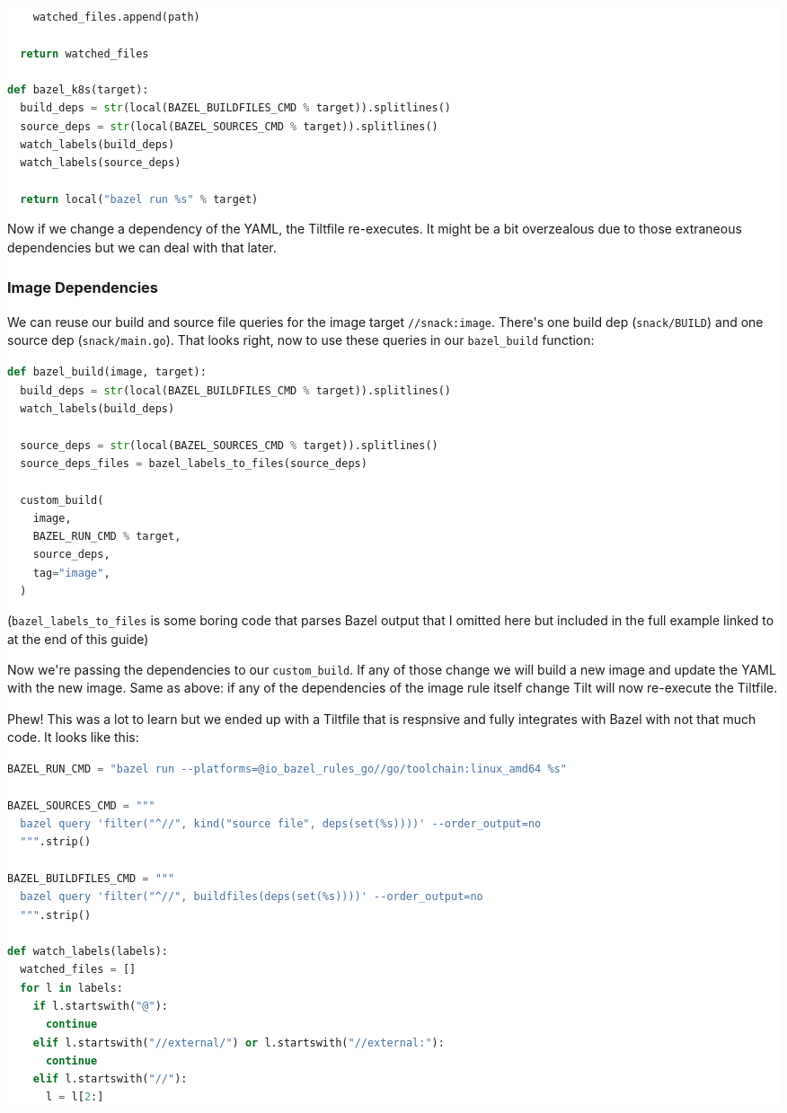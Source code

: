 ```python
    watched_files.append(path)

  return watched_files

def bazel_k8s(target):
  build_deps = str(local(BAZEL_BUILDFILES_CMD % target)).splitlines()
  source_deps = str(local(BAZEL_SOURCES_CMD % target)).splitlines()
  watch_labels(build_deps)
  watch_labels(source_deps)

  return local("bazel run %s" % target)
```

Now if we change a dependency of the YAML, the Tiltfile re-executes. It might be a bit overzealous due to those extraneous dependencies but we can deal with that later.

### Image Dependencies
We can reuse our build and source file queries for the image target `//snack:image`. There's one build dep (`snack/BUILD`) and one source dep (`snack/main.go`). That looks right, now to use these queries in our `bazel_build` function:

```python
def bazel_build(image, target):
  build_deps = str(local(BAZEL_BUILDFILES_CMD % target)).splitlines()
  watch_labels(build_deps)

  source_deps = str(local(BAZEL_SOURCES_CMD % target)).splitlines()
  source_deps_files = bazel_labels_to_files(source_deps)

  custom_build(
    image,
    BAZEL_RUN_CMD % target,
    source_deps,
    tag="image",
  )
```
(`bazel_labels_to_files` is some boring code that parses Bazel output that I omitted here but included in the full example linked to at the end of this guide)

Now we're passing the dependencies to our `custom_build`. If any of those change we will build a new image and update the YAML with the new image. Same as above: if any of the dependencies of the image rule itself change Tilt will now re-execute the Tiltfile.

Phew! This was a lot to learn but we ended up with a Tiltfile that is respnsive and fully integrates with Bazel with not that much code. It looks like this:

```python
BAZEL_RUN_CMD = "bazel run --platforms=@io_bazel_rules_go//go/toolchain:linux_amd64 %s"

BAZEL_SOURCES_CMD = """
  bazel query 'filter("^//", kind("source file", deps(set(%s))))' --order_output=no
  """.strip()

BAZEL_BUILDFILES_CMD = """
  bazel query 'filter("^//", buildfiles(deps(set(%s))))' --order_output=no
  """.strip()

def watch_labels(labels):
  watched_files = []
  for l in labels:
    if l.startswith("@"):
      continue
    elif l.startswith("//external/") or l.startswith("//external:"):
      continue
    elif l.startswith("//"):
      l = l[2:]
```